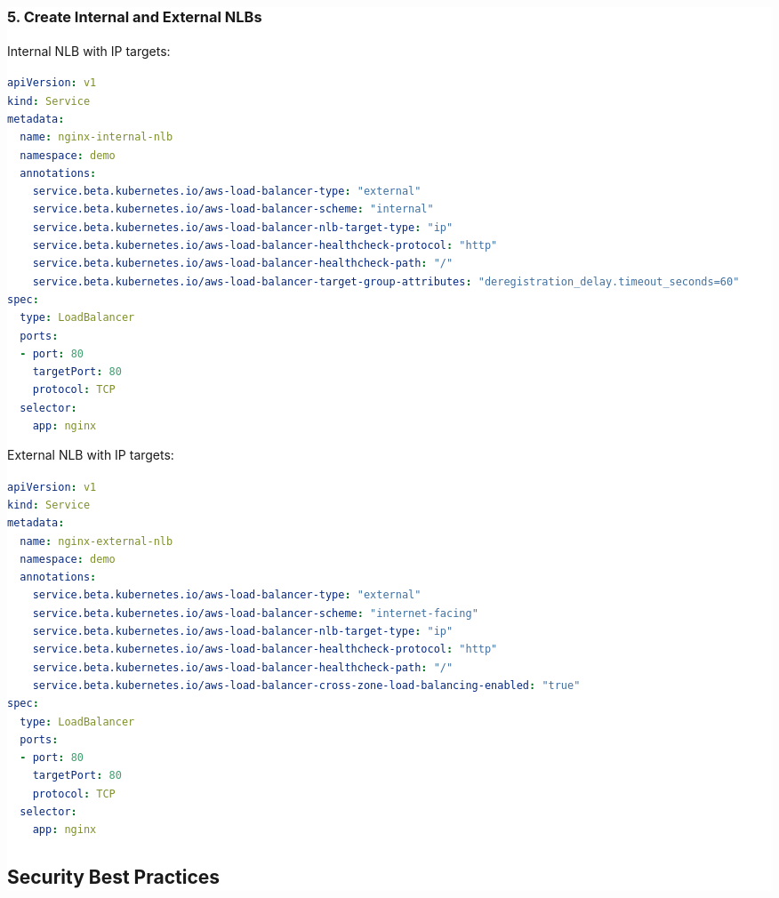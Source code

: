 ### 5. Create Internal and External NLBs

Internal NLB with IP targets:
```yaml
apiVersion: v1
kind: Service
metadata:
  name: nginx-internal-nlb
  namespace: demo
  annotations:
    service.beta.kubernetes.io/aws-load-balancer-type: "external"
    service.beta.kubernetes.io/aws-load-balancer-scheme: "internal"
    service.beta.kubernetes.io/aws-load-balancer-nlb-target-type: "ip"
    service.beta.kubernetes.io/aws-load-balancer-healthcheck-protocol: "http"
    service.beta.kubernetes.io/aws-load-balancer-healthcheck-path: "/"
    service.beta.kubernetes.io/aws-load-balancer-target-group-attributes: "deregistration_delay.timeout_seconds=60"
spec:
  type: LoadBalancer
  ports:
  - port: 80
    targetPort: 80
    protocol: TCP
  selector:
    app: nginx
```

External NLB with IP targets:
```yaml
apiVersion: v1
kind: Service
metadata:
  name: nginx-external-nlb
  namespace: demo
  annotations:
    service.beta.kubernetes.io/aws-load-balancer-type: "external"
    service.beta.kubernetes.io/aws-load-balancer-scheme: "internet-facing"
    service.beta.kubernetes.io/aws-load-balancer-nlb-target-type: "ip"
    service.beta.kubernetes.io/aws-load-balancer-healthcheck-protocol: "http"
    service.beta.kubernetes.io/aws-load-balancer-healthcheck-path: "/"
    service.beta.kubernetes.io/aws-load-balancer-cross-zone-load-balancing-enabled: "true"
spec:
  type: LoadBalancer
  ports:
  - port: 80
    targetPort: 80
    protocol: TCP
  selector:
    app: nginx
```

## Security Best Practices

